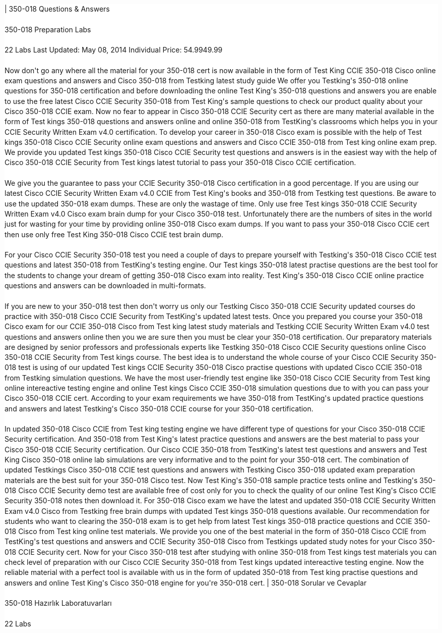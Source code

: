| 350-018 Questions & Answers<br/><br/>350-018 Preparation Labs<br/><br/>22 Labs Last Updated: May 08, 2014 Individual Price: $54.99$49.99<br/><br/>Now don't go any where all the material for your 350-018 cert is now available in the form of Test King CCIE 350-018 Cisco online exam questions and answers and Cisco 350-018 from Testking latest study guide We offer you Testking's 350-018 online questions for 350-018 certification and before downloading the online Test King's 350-018 questions and answers you are enable to use the free latest Cisco CCIE Security 350-018 from Test King's sample questions to check our product quality about your Cisco 350-018 CCIE exam. Now no fear to appear in Cisco 350-018 CCIE Security cert as there are many material available in the form of Test kings 350-018 questions and answers online and online 350-018 from TestKing's classrooms which helps you in your CCIE Security Written Exam v4.0 certification. To develop your career in 350-018 Cisco exam is possible with the help of Test kings 350-018 Cisco CCIE Security online exam questions and answers and Cisco CCIE 350-018 from Test king online exam prep. We provide you updated Test kings 350-018 Cisco CCIE Security test questions and answers is in the easiest way with the help of Cisco 350-018 CCIE Security from Test kings latest tutorial to pass your 350-018 Cisco CCIE certification.<br/><br/>We give you the guarantee to pass your CCIE Security 350-018 Cisco certification in a good percentage. If you are using our latest Cisco CCIE Security Written Exam v4.0 CCIE from Test King's books and 350-018 from Testking test questions. Be aware to use the updated 350-018 exam dumps. These are only the wastage of time. Only use free Test kings 350-018 CCIE Security Written Exam v4.0 Cisco exam brain dump for your Cisco 350-018 test. Unfortunately there are the numbers of sites in the world just for wasting for your time by providing online 350-018 Cisco exam dumps. If you want to pass your 350-018 Cisco CCIE cert then use only free Test King 350-018 Cisco CCIE test brain dump.<br/><br/>For your Cisco CCIE Security 350-018 test you need a couple of days to prepare yourself with Testking's 350-018 Cisco CCIE test questions and latest 350-018 from TestKing's testing engine. Our Test kings 350-018 latest practise questions are the best tool for the students to change your dream of getting 350-018 Cisco exam into reality. Test King's 350-018 Cisco CCIE online practice questions and answers can be downloaded in multi-formats.<br/><br/>If you are new to your 350-018 test then don't worry us only our Testking Cisco 350-018 CCIE Security updated courses do practice with 350-018 Cisco CCIE Security from TestKing's updated latest tests. Once you prepared you course your 350-018 Cisco exam for our CCIE 350-018 Cisco from Test king latest study materials and Testking CCIE Security Written Exam v4.0 test questions and answers online then you we are sure then you must be clear your 350-018 certification. Our preparatory materials are designed by senior professors and professionals experts like Testking 350-018 Cisco CCIE Security questions online Cisco 350-018 CCIE Security from Test kings course. The best idea is to understand the whole course of your Cisco CCIE Security 350-018 test is using of our updated Test kings CCIE Security 350-018 Cisco practise questions with updated Cisco CCIE 350-018 from Testking simulation questions. We have the most user-friendly test engine like 350-018 Cisco CCIE Security from Test king online intereactive testing engine and online Test kings Cisco CCIE 350-018 simulation questions due to with you can pass your Cisco 350-018 CCIE cert. According to your exam requirements we have 350-018 from TestKing's updated practice questions and answers and latest Testking's Cisco 350-018 CCIE course for your 350-018 certification.<br/><br/>In updated 350-018 Cisco CCIE from Test king testing engine we have different type of questions for your Cisco 350-018 CCIE Security certification. And 350-018 from Test King's latest practice questions and answers are the best material to pass your Cisco 350-018 CCIE Security certification. Our Cisco CCIE 350-018 from TestKing's latest test questions and answers and Test King Cisco 350-018 online lab simulations are very informative and to the point for your 350-018 cert. The combination of updated Testkings Cisco 350-018 CCIE test questions and answers with Testking Cisco 350-018 updated exam preparation materials are the best suit for your 350-018 Cisco test. Now Test King's 350-018 sample practice tests online and Testking's 350-018 Cisco CCIE Security demo test are available free of cost only for you to check the quality of our online Test King's Cisco CCIE Security 350-018 notes then download it. For 350-018 Cisco exam we have the latest and updated 350-018 CCIE Security Written Exam v4.0 Cisco from Testking free brain dumps with updated Test kings 350-018 questions available. Our recommendation for students who want to clearing the 350-018 exam is to get help from latest Test kings 350-018 practice questions and CCIE 350-018 Cisco from Test king online test materials. We provide you one of the best material in the form of 350-018 Cisco CCIE from TestKing's test questions and answers and CCIE Security 350-018 Cisco from Testkings updated study notes for your Cisco 350-018 CCIE Security cert. Now for your Cisco 350-018 test after studying with online 350-018 from Test kings test materials you can check level of preparation with our Cisco CCIE Security 350-018 from Test kings updated intereactive testing engine. Now the reliable material with a perfect tool is available with us in the form of updated 350-018 from Test king practise questions and answers and online Test King's Cisco 350-018 engine for you're 350-018 cert. | 350-018 Sorular ve Cevaplar<br/><br/>350-018 Hazırlık Laboratuvarları<br/><br/>22 Labs